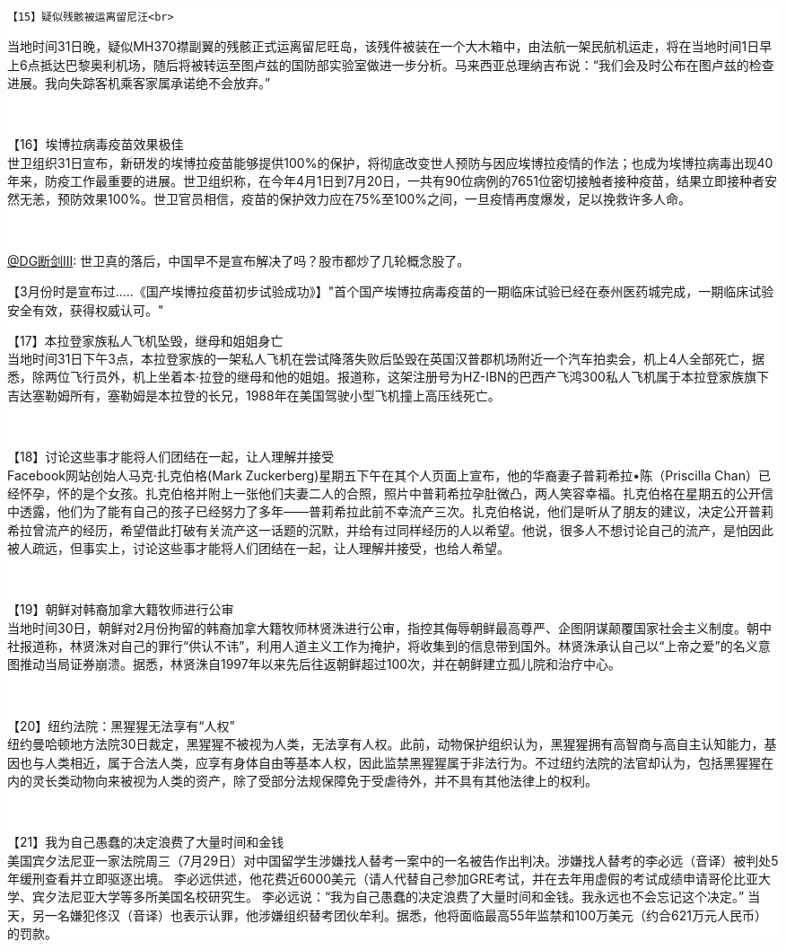 	【15】疑似残骸被运离留尼汪<br>
当地时间31日晚，疑似MH370襟副翼的残骸正式运离留尼旺岛，该残件被装在一个大木箱中，由法航一架民航机运走，将在当地时间1日早上6点抵达巴黎奥利机场，随后将被转运至图卢兹的国防部实验室做进一步分析。马来西亚总理纳吉布说：“我们会及时公布在图卢兹的检查进展。我向失踪客机乘客家属承诺绝不会放弃。”
</p>
<p>
	<img src="http://ptimg.org:88/dapenti/EQprkyfI/10QWRN.jpg" alt=""> 
</p>
<p>
	【16】埃博拉病毒疫苗效果极佳<br>
世卫组织31日宣布，新研发的埃博拉疫苗能够提供100%的保护，将彻底改变世人预防与因应埃博拉疫情的作法；也成为埃博拉病毒出现40年来，防疫工作最重要的进展。世卫组织称，在今年4月1日到7月20日，一共有90位病例的7651位密切接触者接种疫苗，结果立即接种者安然无恙，预防效果100%。世卫官员相信，疫苗的保护效力应在75%至100%之间，一旦疫情再度爆发，足以挽救许多人命。
</p>
<p>
	<img src="http://ptimg.org:88/dapenti/EQprSqx7/siB0y.jpg" alt=""> 
</p>
<p>
	<a target="_blank" href="http://weibo.com/n/DG%E6%96%AD%E5%89%91III?from=feed&amp;loc=at">@DG断剑III</a>: 世卫真的落后，中国早不是宣布解决了吗？股市都炒了几轮概念股了。
</p>
<p>
	【3月份时是宣布过.....《国产埃博拉疫苗初步试验成功》】"首个国产埃博拉病毒疫苗的一期临床试验已经在泰州医药城完成，一期临床试验安全有效，获得权威认可。"
</p>
【17】本拉登家族私人飞机坠毁，继母和姐姐身亡<br>
当地时间31日下午3点，本拉登家族的一架私人飞机在尝试降落失败后坠毁在英国汉普郡机场附近一个汽车拍卖会，机上4人全部死亡，据悉，除两位飞行员外，机上坐着本·拉登的继母和他的姐姐。报道称，这架注册号为HZ-IBN的巴西产飞鸿300私人飞机属于本拉登家族旗下吉达塞勒姆所有，塞勒姆是本拉登的长兄，1988年在美国驾驶小型飞机撞上高压线死亡。&#160;
<p>
	<img src="http://ptimg.org:88/dapenti/EQprP52h/UNWAQ.jpg" alt=""> 
</p>
<p>
	【18】讨论这些事才能将人们团结在一起，让人理解并接受<br>
Facebook网站创始人马克·扎克伯格(Mark Zuckerberg)星期五下午在其个人页面上宣布，他的华裔妻子普莉希拉&#8226;陈（Priscilla Chan）已经怀孕，怀的是个女孩。扎克伯格并附上一张他们夫妻二人的合照，照片中普莉希拉孕肚微凸，两人笑容幸福。扎克伯格在星期五的公开信中透露，他们为了能有自己的孩子已经努力了多年——普莉希拉此前不幸流产三次。扎克伯格说，他们是听从了朋友的建议，决定公开普莉希拉曾流产的经历，希望借此打破有关流产这一话题的沉默，并给有过同样经历的人以希望。他说，很多人不想讨论自己的流产，是怕因此被人疏远，但事实上，讨论这些事才能将人们团结在一起，让人理解并接受，也给人希望。
</p>
<p>
	<img src="http://ptimg.org:88/dapenti/EQprPanB/lMNhP.jpg" alt=""> 
</p>
<p>
	【19】朝鲜对韩裔加拿大籍牧师进行公审<br>
当地时间30日，朝鲜对2月份拘留的韩裔加拿大籍牧师林贤洙进行公审，指控其侮辱朝鲜最高尊严、企图阴谋颠覆国家社会主义制度。朝中社报道称，林贤洙对自己的罪行“供认不讳”，利用人道主义工作为掩护，将收集到的信息带到国外。林贤洙承认自己以“上帝之爱”的名义意图推动当局证券崩溃。据悉，林贤洙自1997年以来先后往返朝鲜超过100次，并在朝鲜建立孤儿院和治疗中心。
</p>
<p>
	<img src="http://ptimg.org:88/dapenti/EQprP8pN/8BbXt.jpg" alt=""> 
</p>
<p>
	【20】纽约法院：黑猩猩无法享有“人权”<br>
纽约曼哈顿地方法院30日裁定，黑猩猩不被视为人类，无法享有人权。此前，动物保护组织认为，黑猩猩拥有高智商与高自主认知能力，基因也与人类相近，属于合法人类，应享有身体自由等基本人权，因此监禁黑猩猩属于非法行为。不过纽约法院的法官却认为，包括黑猩猩在内的灵长类动物向来被视为人类的资产，除了受部分法规保障免于受虐待外，并不具有其他法律上的权利。
</p>
<p>
	<img src="http://ptimg.org:88/dapenti/EQprQSuR/Oir3E.jpg" alt="">&#160;
</p>
<p>
	【21】我为自己愚蠢的决定浪费了大量时间和金钱<br>
美国宾夕法尼亚一家法院周三（7月29日）对中国留学生涉嫌找人替考一案中的一名被告作出判决。涉嫌找人替考的李必远（音译）被判处5年缓刑查看并立即驱逐出境。 李必远供述，他花费近6000美元（请人代替自己参加GRE考试，并在去年用虚假的考试成绩申请哥伦比亚大学、宾夕法尼亚大学等多所美国名校研究生。 李必远说：“我为自己愚蠢的决定浪费了大量时间和金钱。我永远也不会忘记这个决定。” 当天，另一名嫌犯佟汉（音译）也表示认罪，他涉嫌组织替考团伙牟利。据悉，他将面临最高55年监禁和100万美元（约合621万元人民币）的罚款。
</p>